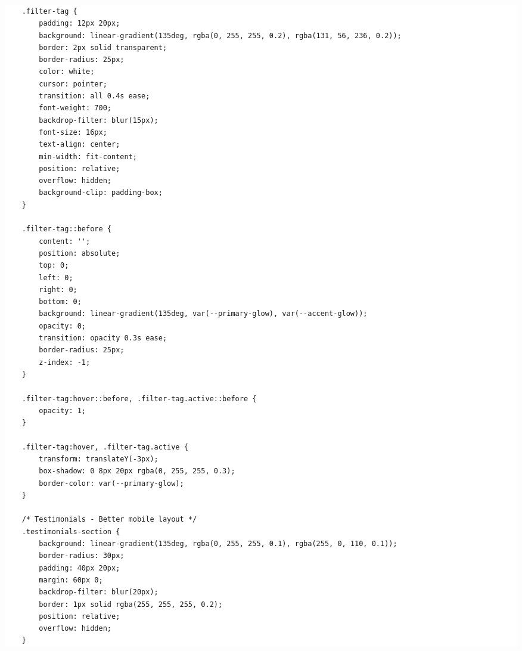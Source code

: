         .filter-tag {
            padding: 12px 20px;
            background: linear-gradient(135deg, rgba(0, 255, 255, 0.2), rgba(131, 56, 236, 0.2));
            border: 2px solid transparent;
            border-radius: 25px;
            color: white;
            cursor: pointer;
            transition: all 0.4s ease;
            font-weight: 700;
            backdrop-filter: blur(15px);
            font-size: 16px;
            text-align: center;
            min-width: fit-content;
            position: relative;
            overflow: hidden;
            background-clip: padding-box;
        }

        .filter-tag::before {
            content: '';
            position: absolute;
            top: 0;
            left: 0;
            right: 0;
            bottom: 0;
            background: linear-gradient(135deg, var(--primary-glow), var(--accent-glow));
            opacity: 0;
            transition: opacity 0.3s ease;
            border-radius: 25px;
            z-index: -1;
        }

        .filter-tag:hover::before, .filter-tag.active::before {
            opacity: 1;
        }

        .filter-tag:hover, .filter-tag.active {
            transform: translateY(-3px);
            box-shadow: 0 8px 20px rgba(0, 255, 255, 0.3);
            border-color: var(--primary-glow);
        }

        /* Testimonials - Better mobile layout */
        .testimonials-section {
            background: linear-gradient(135deg, rgba(0, 255, 255, 0.1), rgba(255, 0, 110, 0.1));
            border-radius: 30px;
            padding: 40px 20px;
            margin: 60px 0;
            backdrop-filter: blur(20px);
            border: 1px solid rgba(255, 255, 255, 0.2);
            position: relative;
            overflow: hidden;
        }
